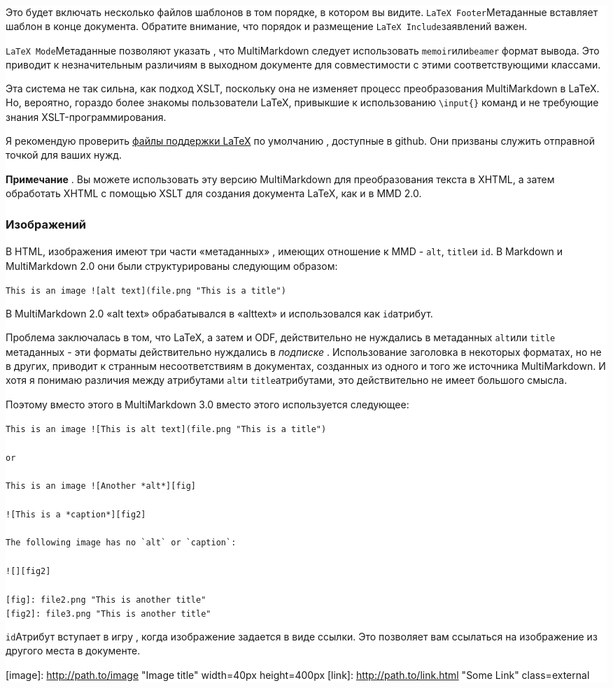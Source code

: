 Это будет включать несколько файлов шаблонов в том порядке, в котором вы видите. `LaTeX Footer`Метаданные вставляет шаблон в конце документа. Обратите внимание, что порядок и размещение `LaTeX Include`заявлений важен.

`LaTeX Mode`Метаданные позволяют указать , что MultiMarkdown следует использовать `memoir`или`beamer` формат вывода. Это приводит к незначительным различиям в выходном документе для совместимости с этими соответствующими классами.

Эта система не так сильна, как подход XSLT, поскольку она не изменяет процесс преобразования MultiMarkdown в LaTeX. Но, вероятно, гораздо более знакомы пользователи LaTeX, привыкшие к использованию `\input{}` команд и не требующие знания XSLT-программирования.

Я рекомендую проверить [файлы поддержки LaTeX](https://github.com/fletcher/peg-multimarkdown-latex-support) по умолчанию , доступные в github. Они призваны служить отправной точкой для ваших нужд.

**Примечание** . Вы можете использовать эту версию MultiMarkdown для преобразования текста в XHTML, а затем обработать XHTML с помощью XSLT для создания документа LaTeX, как и в MMD 2.0.

### Изображений

В HTML, изображения имеют три части «метаданных» , имеющих отношение к MMD - `alt`, `title`и `id`. В Markdown и MultiMarkdown 2.0 они были структурированы следующим образом:

```
This is an image ![alt text](file.png "This is a title")

```

В MultiMarkdown 2.0 «alt text» обрабатывался в «alttext» и использовался как `id`атрибут.

Проблема заключалась в том, что LaTeX, а затем и ODF, действительно не нуждались в метаданных `alt`или `title`метаданных - эти форматы действительно нуждались в *подписке* . Использование заголовка в некоторых форматах, но не в других, приводит к странным несоответствиям в документах, созданных из одного и того же источника MultiMarkdown. И хотя я понимаю различия между атрибутами `alt`и `title`атрибутами, это действительно не имеет большого смысла.

Поэтому вместо этого в MultiMarkdown 3.0 вместо этого используется следующее:

```
This is an image ![This is alt text](file.png "This is a title")

or

This is an image ![Another *alt*][fig]

![This is a *caption*][fig2]

The following image has no `alt` or `caption`:

![][fig2]

[fig]: file2.png "This is another title"
[fig2]: file3.png "This is another title"

```

`id`Атрибут вступает в игру , когда изображение задается в виде ссылки. Это позволяет вам ссылаться на изображение из другого места в документе.


[HTML]: http://en.wikipedia.org/wiki/HTML
[image]: http://path.to/image "Image title" width=40px height=400px
[link]:  http://path.to/link.html "Some Link" class=external
[^somesamplefootnote]: Here is the text of the footnote itself.
[#Doe:2006]: John Doe. *Some Big Fancy Book*.  Vanity Press, 2006.
[^glossaryfootnote]: glossary: term (optional sort key)
[image label]: /path/to/image.png "This is a title"